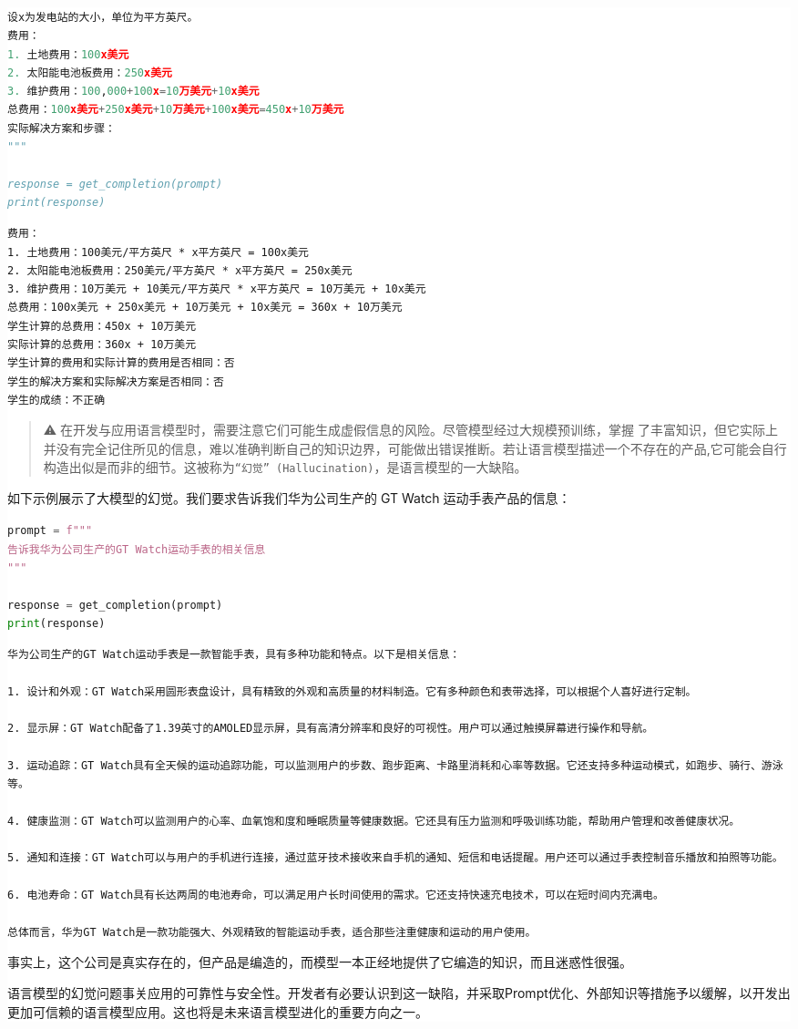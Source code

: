 ```python
设x为发电站的大小，单位为平方英尺。
费用：
1. 土地费用：100x美元
2. 太阳能电池板费用：250x美元
3. 维护费用：100,000+100x=10万美元+10x美元
总费用：100x美元+250x美元+10万美元+100x美元=450x+10万美元
实际解决方案和步骤：
"""

response = get_completion(prompt)
print(response)
```

    费用：
    1. 土地费用：100美元/平方英尺 * x平方英尺 = 100x美元
    2. 太阳能电池板费用：250美元/平方英尺 * x平方英尺 = 250x美元
    3. 维护费用：10万美元 + 10美元/平方英尺 * x平方英尺 = 10万美元 + 10x美元
    总费用：100x美元 + 250x美元 + 10万美元 + 10x美元 = 360x + 10万美元
    学生计算的总费用：450x + 10万美元
    实际计算的总费用：360x + 10万美元
    学生计算的费用和实际计算的费用是否相同：否
    学生的解决方案和实际解决方案是否相同：否
    学生的成绩：不正确


> ⚠️ 在开发与应用语言模型时，需要注意它们可能生成虚假信息的风险。尽管模型经过大规模预训练，掌握
> 了丰富知识，但它实际上并没有完全记住所见的信息，难以准确判断自己的知识边界，可能做出错误推断。若让语言模型描述一个不存在的产品,它可能会自行构造出似是而非的细节。这被称为`“幻觉”
(Hallucination)`，是语言模型的一大缺陷。

如下示例展示了大模型的幻觉。我们要求告诉我们华为公司生产的 GT Watch 运动手表产品的信息：


```python
prompt = f"""
告诉我华为公司生产的GT Watch运动手表的相关信息
"""

response = get_completion(prompt)
print(response)
```

    华为公司生产的GT Watch运动手表是一款智能手表，具有多种功能和特点。以下是相关信息：
    
    1. 设计和外观：GT Watch采用圆形表盘设计，具有精致的外观和高质量的材料制造。它有多种颜色和表带选择，可以根据个人喜好进行定制。
    
    2. 显示屏：GT Watch配备了1.39英寸的AMOLED显示屏，具有高清分辨率和良好的可视性。用户可以通过触摸屏幕进行操作和导航。
    
    3. 运动追踪：GT Watch具有全天候的运动追踪功能，可以监测用户的步数、跑步距离、卡路里消耗和心率等数据。它还支持多种运动模式，如跑步、骑行、游泳等。
    
    4. 健康监测：GT Watch可以监测用户的心率、血氧饱和度和睡眠质量等健康数据。它还具有压力监测和呼吸训练功能，帮助用户管理和改善健康状况。
    
    5. 通知和连接：GT Watch可以与用户的手机进行连接，通过蓝牙技术接收来自手机的通知、短信和电话提醒。用户还可以通过手表控制音乐播放和拍照等功能。
    
    6. 电池寿命：GT Watch具有长达两周的电池寿命，可以满足用户长时间使用的需求。它还支持快速充电技术，可以在短时间内充满电。
    
    总体而言，华为GT Watch是一款功能强大、外观精致的智能运动手表，适合那些注重健康和运动的用户使用。


事实上，这个公司是真实存在的，但产品是编造的，而模型一本正经地提供了它编造的知识，而且迷惑性很强。

语言模型的幻觉问题事关应用的可靠性与安全性。开发者有必要认识到这一缺陷，并采取Prompt优化、外部知识等措施予以缓解，以开发出更加可信赖的语言模型应用。这也将是未来语言模型进化的重要方向之一。
